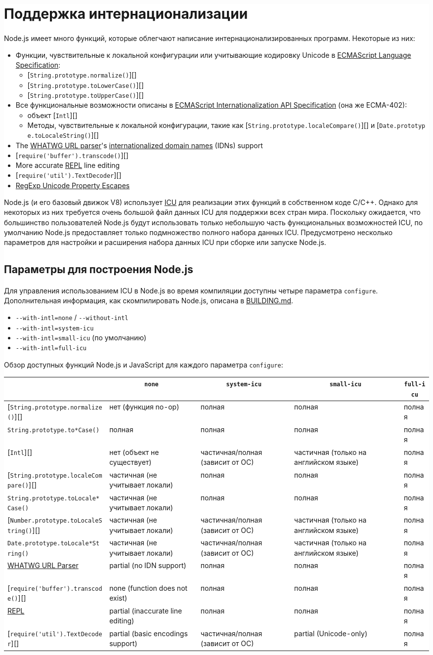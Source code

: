# Поддержка интернационализации



Node.js имеет много функций, которые облегчают написание интернационализированных программ. Некоторые из них:

- Функции, чувствительные к локальной конфигурации или учитывающие кодировку Unicode в [ECMAScript Language Specification](https://tc39.github.io/ecma262/):
  - [`String.prototype.normalize()`][]
  - [`String.prototype.toLowerCase()`][]
  - [`String.prototype.toUpperCase()`][]
- Все функциональные возможности описаны в [ECMAScript Internationalization API Specification](https://tc39.github.io/ecma402/) (она же ECMA-402):
  - объект [`Intl`][]
  - Методы, чувствительные к локальной конфигурации, такие как [`String.prototype.localeCompare()`][] и [`Date.prototype.toLocaleString()`][]
- The [WHATWG URL parser](url.html#url_the_whatwg_url_api)'s [internationalized domain names](https://en.wikipedia.org/wiki/Internationalized_domain_name) (IDNs) support
- [`require('buffer').transcode()`][]
- More accurate [REPL](repl.html#repl_repl) line editing
- [`require('util').TextDecoder`][]
- [RegExp Unicode Property Escapes](https://github.com/tc39/proposal-regexp-unicode-property-escapes)

Node.js (и его базовый движок V8) использует [ICU](http://icu-project.org/) для реализации этих функций в собственном коде C/C++. Однако для некоторых из них требуется очень большой файл данных ICU для поддержки всех стран мира. Поскольку ожидается, что большинство пользователей Node.js будут использовать только небольшую часть функциональных возможностей ICU, по умолчанию Node.js предоставляет только подмножество полного набора данных ICU. Предусмотрено несколько параметров для настройки и расширения набора данных ICU при сборке или запуске Node.js.

## Параметры для построения Node.js

Для управления использованием ICU в Node.js во время компиляции доступны четыре параметра `configure`. Дополнительная информация, как скомпилировать Node.js, описана в [BUILDING.md](https://github.com/nodejs/node/blob/master/BUILDING.md).

- `--with-intl=none` / `--without-intl`
- `--with-intl=system-icu`
- `--with-intl=small-icu` (по умолчанию)
- `--with-intl=full-icu`

Обзор доступных функций Node.js и JavaScript для каждого параметра `configure`:

|                                                                                                     | `none`                            | `system-icu`                     | `small-icu`                            | `full-icu` |
| --------------------------------------------------------------------------------------------------- | --------------------------------- | -------------------------------- | -------------------------------------- | ---------- |
| [`String.prototype.normalize()`][]                                                                  | нет (функция no-op)               | полная                           | полная                                 | полная     |
| `String.prototype.to*Case()`                                                                        | полная                            | полная                           | полная                                 | полная     |
| [`Intl`][]                                                                                          | нет (объект не существует)        | частичная/полная (зависит от ОС) | частичная (только на английском языке) | полная     |
| [`String.prototype.localeCompare()`][]                                                              | частичная (не учитывает локали)   | полная                           | полная                                 | полная     |
| `String.prototype.toLocale*Case()`                                                                  | частичная (не учитывает локали)   | полная                           | полная                                 | полная     |
| [`Number.prototype.toLocaleString()`][]                                                             | частичная (не учитывает локали)   | частичная/полная (зависит от ОС) | частичная (только на английском языке) | полная     |
| `Date.prototype.toLocale*String()`                                                                  | частичная (не учитывает локали)   | частичная/полная (зависит от ОС) | частичная (только на английском языке) | полная     |
| [WHATWG URL Parser](url.html#url_the_whatwg_url_api)                                                | partial (no IDN support)          | полная                           | полная                                 | полная     |
| [`require('buffer').transcode()`][]                                                                 | none (function does not exist)    | полная                           | полная                                 | полная     |
| [REPL](repl.html#repl_repl)                                                                         | partial (inaccurate line editing) | полная                           | полная                                 | полная     |
| [`require('util').TextDecoder`][]                                                                   | partial (basic encodings support) | частичная/полная (зависит от ОС) | partial (Unicode-only)                 | полная     |